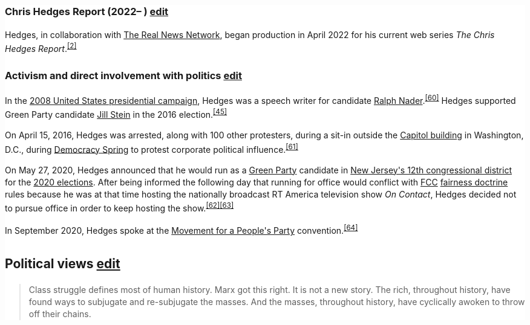 ### Chris Hedges Report (2022– ) [edit](https://en.m.wikipedia.org/w/index.php?title=Chris_Hedges&action=edit&section=14 "Edit section: Chris Hedges Report (2022– )")

Hedges, in collaboration with [The Real News Network](https://en.m.wikipedia.org/wiki/The_Real_News_Network "The Real News Network"), began production in April 2022 for his current web series _The Chris Hedges Report_.<sup id="cite_ref-Report_2-1"><a href="https://en.m.wikipedia.org/wiki/Chris_Hedges#cite_note-Report-2">[2]</a></sup>

### Activism and direct involvement with politics [edit](https://en.m.wikipedia.org/w/index.php?title=Chris_Hedges&action=edit&section=15 "Edit section: Activism and direct involvement with politics")

In the [2008 United States presidential campaign](https://en.m.wikipedia.org/wiki/2008_United_States_presidential_campaign "2008 United States presidential campaign"), Hedges was a speech writer for candidate [Ralph Nader](https://en.m.wikipedia.org/wiki/Ralph_Nader "Ralph Nader").<sup id="cite_ref-60"><a href="https://en.m.wikipedia.org/wiki/Chris_Hedges#cite_note-60">[60]</a></sup> Hedges supported Green Party candidate [Jill Stein](https://en.m.wikipedia.org/wiki/Jill_Stein "Jill Stein") in the 2016 election.<sup id="cite_ref-:8_45-4"><a href="https://en.m.wikipedia.org/wiki/Chris_Hedges#cite_note-:8-45">[45]</a></sup>

On April 15, 2016, Hedges was arrested, along with 100 other protesters, during a sit-in outside the [Capitol building](https://en.m.wikipedia.org/wiki/United_States_Capitol "United States Capitol") in Washington, D.C., during [Democracy Spring](https://en.m.wikipedia.org/wiki/Democracy_Spring "Democracy Spring") to protest corporate political influence.<sup id="cite_ref-61"><a href="https://en.m.wikipedia.org/wiki/Chris_Hedges#cite_note-61">[61]</a></sup>

On May 27, 2020, Hedges announced that he would run as a [Green Party](https://en.m.wikipedia.org/wiki/Green_Party_of_the_United_States "Green Party of the United States") candidate in [New Jersey's 12th congressional district](https://en.m.wikipedia.org/wiki/New_Jersey%27s_12th_congressional_district "New Jersey's 12th congressional district") for the [2020 elections](https://en.m.wikipedia.org/wiki/2020_United_States_House_of_Representatives_elections_in_New_Jersey "2020 United States House of Representatives elections in New Jersey"). After being informed the following day that running for office would conflict with [FCC](https://en.m.wikipedia.org/wiki/Federal_Communications_Commission "Federal Communications Commission") [fairness doctrine](https://en.m.wikipedia.org/wiki/FCC_fairness_doctrine "FCC fairness doctrine") rules because he was at that time hosting the nationally broadcast RT America television show _On Contact_, Hedges decided not to pursue office in order to keep hosting the show.<sup id="cite_ref-62"><a href="https://en.m.wikipedia.org/wiki/Chris_Hedges#cite_note-62">[62]</a></sup><sup id="cite_ref-63"><a href="https://en.m.wikipedia.org/wiki/Chris_Hedges#cite_note-63">[63]</a></sup>

In September 2020, Hedges spoke at the [Movement for a People's Party](https://en.m.wikipedia.org/wiki/Movement_for_a_People%27s_Party "Movement for a People's Party") convention.<sup id="cite_ref-64"><a href="https://en.m.wikipedia.org/wiki/Chris_Hedges#cite_note-64">[64]</a></sup>

## Political views [edit](https://en.m.wikipedia.org/w/index.php?title=Chris_Hedges&action=edit&section=16 "Edit section: Political views")

> Class struggle defines most of human history. Marx got this right. It is not a new story. The rich, throughout history, have found ways to subjugate and re-subjugate the masses. And the masses, throughout history, have cyclically awoken to throw off their chains.
